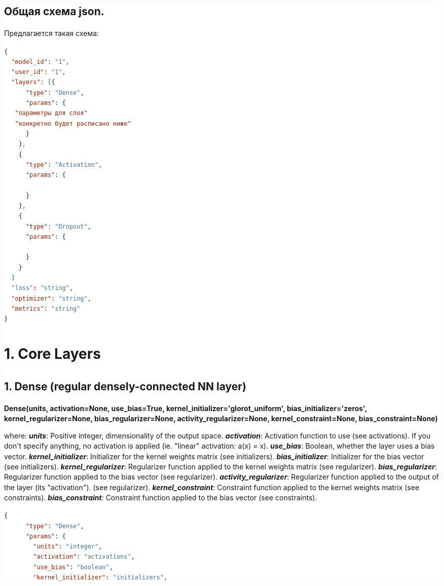 ## Общая схема json.
Предлагается такая схема:
``` json
{
  "model_id": "1",
  "user_id": "1",
  "layers": [{
      "type": "Dense",
      "params": {
   "параметры для слоя"
   "конкретно будет расписано ниже"
      }
    },
    {
      "type": "Activation",
      "params": {
        
      }
    },
    {
      "type": "Dropout",
      "params": {
        
      }
    }
  ]
  "loss": "string",
  "optimizer": "string",
  "metrics": "string"
}
```
# 1. Core Layers

## 1. Dense (regular densely-connected NN layer)

**Dense(units, activation=None, use_bias=True, kernel_initializer='glorot_uniform', bias_initializer='zeros', kernel_regularizer=None, bias_regularizer=None, activity_regularizer=None, kernel_constraint=None, bias_constraint=None)**

where:
***units***: Positive integer, dimensionality of the output space.
***activation***: Activation function to use (see activations). If you don't specify anything, no activation is applied (ie. "linear" activation: a(x) = x).
***use_bias***: Boolean, whether the layer uses a bias vector.
***kernel_initializer***: Initializer for the kernel weights matrix (see initializers).
***bias_initializer***: Initializer for the bias vector (see initializers).
***kernel_regularizer***: Regularizer function applied to the kernel weights matrix (see regularizer).
***bias_regularizer***: Regularizer function applied to the bias vector (see regularizer).
***activity_regularizer***: Regularizer function applied to the output of the layer (its "activation"). (see regularizer).
***kernel_constraint***: Constraint function applied to the kernel weights matrix (see constraints).
***bias_constraint***: Constraint function applied to the bias vector (see constraints).
``` json
{
      "type": "Dense",
      "params": {
        "units": "integer",
        "activation": "activations",
        "use_bias": "boolean",
        "kernel_initializer": "initializers",
```